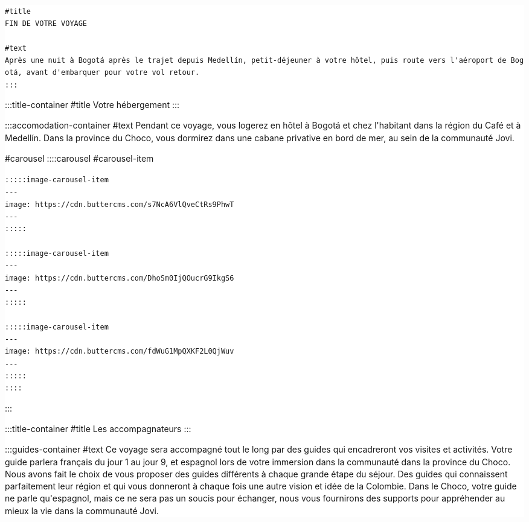     #title
    FIN DE VOTRE VOYAGE

    #text
    Après une nuit à Bogotá après le trajet depuis Medellín, petit-déjeuner à votre hôtel, puis route vers l'aéroport de Bogotá, avant d'embarquer pour votre vol retour.
    :::
    

  :::title-container
  #title
  Votre hébergement
  :::

  :::accomodation-container
  #text
  Pendant ce voyage, vous logerez en hôtel à Bogotá et chez l'habitant dans la région du Café et à Medellín. Dans la province du Choco, vous dormirez dans une cabane privative en bord de mer, au sein de la communauté Jovi.
  
  #carousel
    ::::carousel
    #carousel-item
      
    :::::image-carousel-item
    ---
    image: https://cdn.buttercms.com/s7NcA6VlQveCtRs9PhwT
    ---
    :::::

    :::::image-carousel-item
    ---
    image: https://cdn.buttercms.com/DhoSm0IjQOucrG9IkgS6
    ---
    :::::

    :::::image-carousel-item
    ---
    image: https://cdn.buttercms.com/fdWuG1MpQXKF2L0QjWuv
    ---
    :::::
    ::::
  :::

  :::title-container
  #title
  Les accompagnateurs
  :::

  :::guides-container
  #text
  Ce voyage sera accompagné tout le long par des guides qui encadreront vos visites et activités. Votre guide parlera français du jour 1 au jour 9, et espagnol lors de votre immersion dans la communauté dans la province du Choco. Nous avons fait le choix de vous proposer des guides différents à chaque grande étape du séjour. Des guides qui connaissent parfaitement leur région et qui vous donneront à chaque fois une autre vision et idée de la Colombie. Dans le Choco, votre guide ne parle qu'espagnol, mais ce ne sera pas un soucis pour échanger, nous vous fournirons des supports pour appréhender au mieux la vie dans la communauté Jovi.
